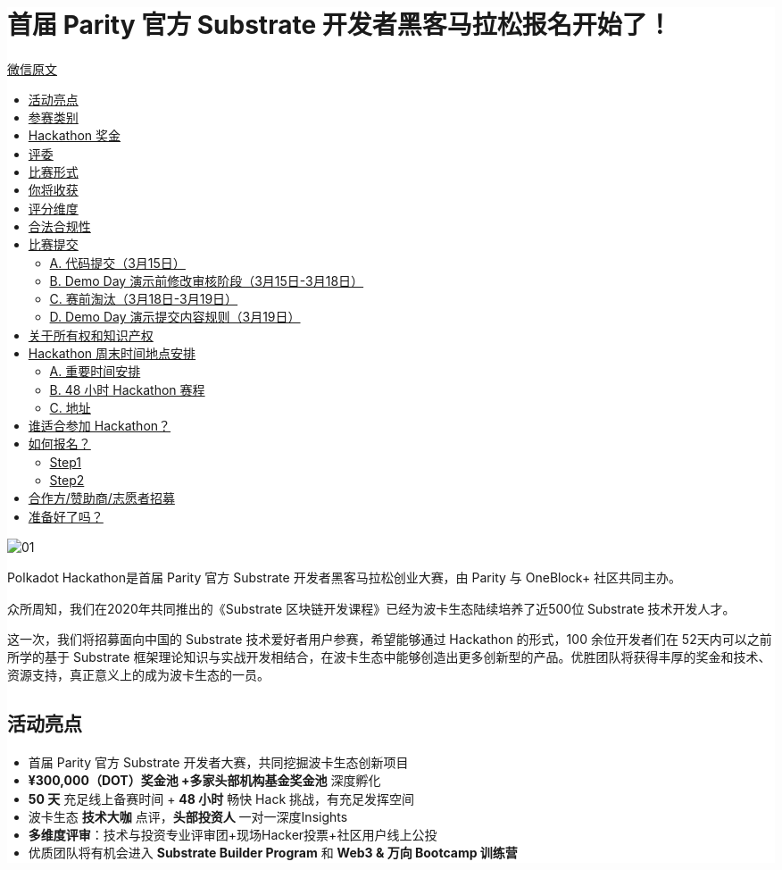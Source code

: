 # 首届 Parity 官方 Substrate 开发者黑客马拉松报名开始了！

[微信原文](https://mp.weixin.qq.com/s/eoWgLSrjptHoyMrAE4UP-g)



- [活动亮点](#%E6%B4%BB%E5%8A%A8%E4%BA%AE%E7%82%B9)
- [参赛类别](#%E5%8F%82%E8%B5%9B%E7%B1%BB%E5%88%AB)
- [Hackathon 奖金](#Hackathon-%E5%A5%96%E9%87%91)
- [评委](#%E8%AF%84%E5%A7%94)
- [比赛形式](#%E6%AF%94%E8%B5%9B%E5%BD%A2%E5%BC%8F)
- [你将收获](#%E4%BD%A0%E5%B0%86%E6%94%B6%E8%8E%B7)
- [评分维度](#%E8%AF%84%E5%88%86%E7%BB%B4%E5%BA%A6)
- [合法合规性](#%E5%90%88%E6%B3%95%E5%90%88%E8%A7%84%E6%80%A7)
- [比赛提交](#%E6%AF%94%E8%B5%9B%E6%8F%90%E4%BA%A4)
  - [A. 代码提交（3月15日）](#A-%E4%BB%A3%E7%A0%81%E6%8F%90%E4%BA%A4%EF%BC%883%E6%9C%8815%E6%97%A5%EF%BC%89)
  - [B. Demo Day 演示前修改审核阶段（3月15日-3月18日）](#B-Demo-Day-%E6%BC%94%E7%A4%BA%E5%89%8D%E4%BF%AE%E6%94%B9%E5%AE%A1%E6%A0%B8%E9%98%B6%E6%AE%B5%EF%BC%883%E6%9C%8815%E6%97%A5-3%E6%9C%8818%E6%97%A5%EF%BC%89)
  - [C. 赛前淘汰（3月18日-3月19日）](#C-%E8%B5%9B%E5%89%8D%E6%B7%98%E6%B1%B0%EF%BC%883%E6%9C%8818%E6%97%A5-3%E6%9C%8819%E6%97%A5%EF%BC%89)
  - [D. Demo Day 演示提交内容规则（3月19日）](#D-Demo-Day-%E6%BC%94%E7%A4%BA%E6%8F%90%E4%BA%A4%E5%86%85%E5%AE%B9%E8%A7%84%E5%88%99%EF%BC%883%E6%9C%8819%E6%97%A5%EF%BC%89)
- [关于所有权和知识产权](#%E5%85%B3%E4%BA%8E%E6%89%80%E6%9C%89%E6%9D%83%E5%92%8C%E7%9F%A5%E8%AF%86%E4%BA%A7%E6%9D%83)
- [Hackathon 周末时间地点安排](#Hackathon-%E5%91%A8%E6%9C%AB%E6%97%B6%E9%97%B4%E5%9C%B0%E7%82%B9%E5%AE%89%E6%8E%92)
  - [A. 重要时间安排](#A-%E9%87%8D%E8%A6%81%E6%97%B6%E9%97%B4%E5%AE%89%E6%8E%92)
  - [B. 48 小时 Hackathon 赛程](#B-48-%E5%B0%8F%E6%97%B6-Hackathon-%E8%B5%9B%E7%A8%8B)
  - [C. 地址](#C-%E5%9C%B0%E5%9D%80)
- [谁适合参加 Hackathon？](#%E8%B0%81%E9%80%82%E5%90%88%E5%8F%82%E5%8A%A0-Hackathon%EF%BC%9F)
- [如何报名？](#%E5%A6%82%E4%BD%95%E6%8A%A5%E5%90%8D%EF%BC%9F)
  - [Step1](#Step1)
  - [Step2](#Step2)
- [合作方/赞助商/志愿者招募](#%E5%90%88%E4%BD%9C%E6%96%B9%E8%B5%9E%E5%8A%A9%E5%95%86%E5%BF%97%E6%84%BF%E8%80%85%E6%8B%9B%E5%8B%9F)
- [准备好了吗？](#%E5%87%86%E5%A4%87%E5%A5%BD%E4%BA%86%E5%90%97%EF%BC%9F)



![01](../assets/01-announcement/01.png)

Polkadot Hackathon是首届 Parity 官方 Substrate 开发者黑客马拉松创业大赛，由 Parity 与 OneBlock+ 社区共同主办。

众所周知，我们在2020年共同推出的《Substrate 区块链开发课程》已经为波卡生态陆续培养了近500位 Substrate 技术开发人才。

这一次，我们将招募面向中国的 Substrate 技术爱好者用户参赛，希望能够通过 Hackathon 的形式，100 余位开发者们在 52天内可以之前所学的基于 Substrate 框架理论知识与实战开发相结合，在波卡生态中能够创造出更多创新型的产品。优胜团队将获得丰厚的奖金和技术、资源支持，真正意义上的成为波卡生态的一员。

## 活动亮点

* 首届 Parity 官方 Substrate 开发者大赛，共同挖掘波卡生态创新项目
* **¥300,000（DOT）奖金池 +多家头部机构基金奖金池** 深度孵化
* **50 天** 充足线上备赛时间 + **48 小时** 畅快 Hack 挑战，有充足发挥空间
* 波卡生态 **技术大咖** 点评，**头部投资人** 一对一深度Insights
* **多维度评审**：技术与投资专业评审团+现场Hacker投票+社区用户线上公投
* 优质团队将有机会进入 **Substrate Builder Program** 和 **Web3 & 万向 Bootcamp 训练营**
